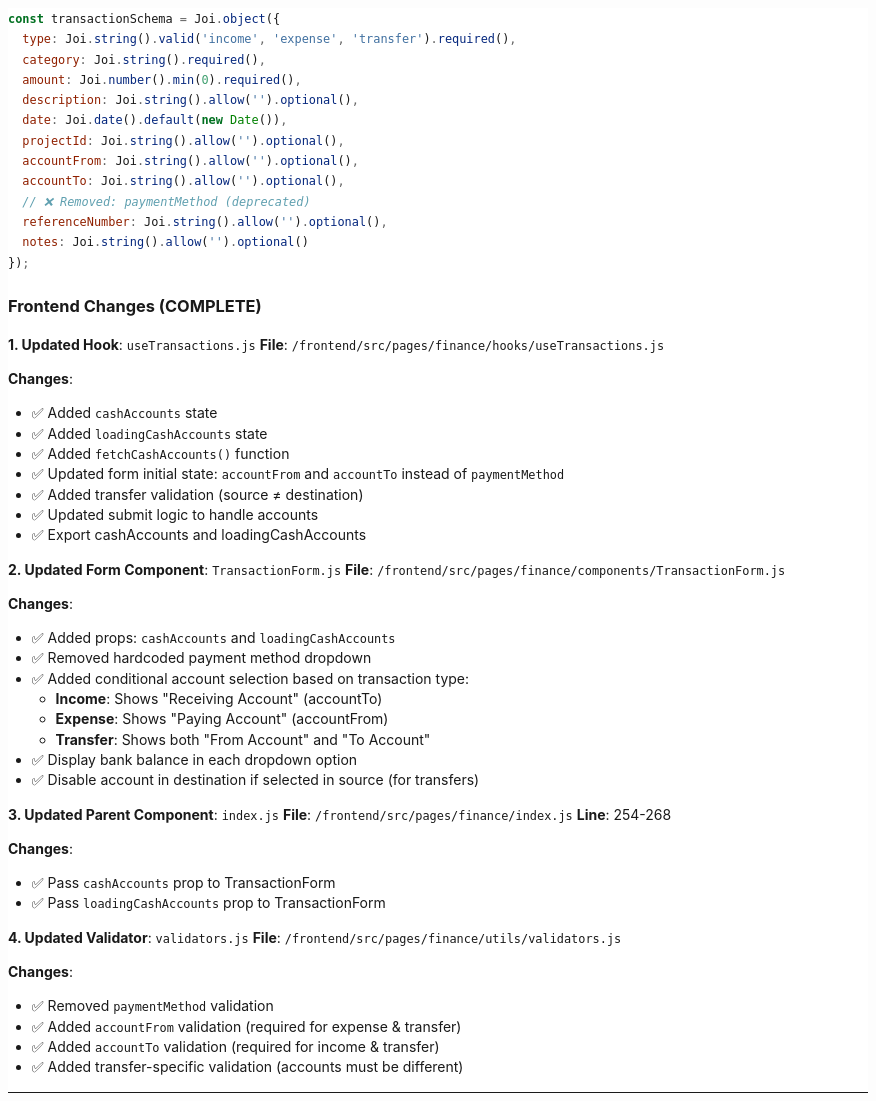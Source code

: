 ```javascript
const transactionSchema = Joi.object({
  type: Joi.string().valid('income', 'expense', 'transfer').required(),
  category: Joi.string().required(),
  amount: Joi.number().min(0).required(),
  description: Joi.string().allow('').optional(),
  date: Joi.date().default(new Date()),
  projectId: Joi.string().allow('').optional(),
  accountFrom: Joi.string().allow('').optional(),
  accountTo: Joi.string().allow('').optional(),
  // ❌ Removed: paymentMethod (deprecated)
  referenceNumber: Joi.string().allow('').optional(),
  notes: Joi.string().allow('').optional()
});
```

### Frontend Changes (COMPLETE)

**1. Updated Hook**: `useTransactions.js`
**File**: `/frontend/src/pages/finance/hooks/useTransactions.js`

**Changes**:
- ✅ Added `cashAccounts` state
- ✅ Added `loadingCashAccounts` state
- ✅ Added `fetchCashAccounts()` function
- ✅ Updated form initial state: `accountFrom` and `accountTo` instead of `paymentMethod`
- ✅ Added transfer validation (source ≠ destination)
- ✅ Updated submit logic to handle accounts
- ✅ Export cashAccounts and loadingCashAccounts

**2. Updated Form Component**: `TransactionForm.js`
**File**: `/frontend/src/pages/finance/components/TransactionForm.js`

**Changes**:
- ✅ Added props: `cashAccounts` and `loadingCashAccounts`
- ✅ Removed hardcoded payment method dropdown
- ✅ Added conditional account selection based on transaction type:
  - **Income**: Shows "Receiving Account" (accountTo)
  - **Expense**: Shows "Paying Account" (accountFrom)
  - **Transfer**: Shows both "From Account" and "To Account"
- ✅ Display bank balance in each dropdown option
- ✅ Disable account in destination if selected in source (for transfers)

**3. Updated Parent Component**: `index.js`
**File**: `/frontend/src/pages/finance/index.js`
**Line**: 254-268

**Changes**:
- ✅ Pass `cashAccounts` prop to TransactionForm
- ✅ Pass `loadingCashAccounts` prop to TransactionForm

**4. Updated Validator**: `validators.js`
**File**: `/frontend/src/pages/finance/utils/validators.js`

**Changes**:
- ✅ Removed `paymentMethod` validation
- ✅ Added `accountFrom` validation (required for expense & transfer)
- ✅ Added `accountTo` validation (required for income & transfer)
- ✅ Added transfer-specific validation (accounts must be different)

---